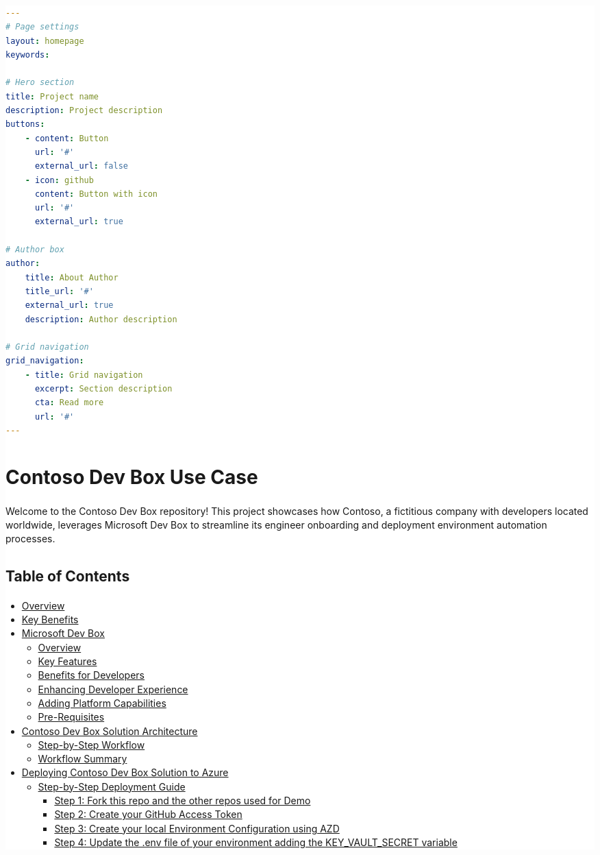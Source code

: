 ```yaml
---
# Page settings
layout: homepage
keywords:

# Hero section
title: Project name
description: Project description
buttons:
    - content: Button
      url: '#'
      external_url: false
    - icon: github
      content: Button with icon
      url: '#'
      external_url: true

# Author box
author:
    title: About Author
    title_url: '#'
    external_url: true
    description: Author description

# Grid navigation
grid_navigation:
    - title: Grid navigation
      excerpt: Section description
      cta: Read more
      url: '#'
---
```


# Contoso Dev Box Use Case

Welcome to the Contoso Dev Box repository! This project showcases how Contoso, a fictitious company with developers located worldwide, leverages Microsoft Dev Box to streamline its engineer onboarding and deployment environment automation processes.

## Table of Contents
- [Overview](#overview)
- [Key Benefits](#key-benefits)
- [Microsoft Dev Box](#microsoft-dev-box)
  - [Overview](#overview-1)
  - [Key Features](#key-features)
  - [Benefits for Developers](#benefits-for-developers)
  - [Enhancing Developer Experience](#enhancing-developer-experience)
  - [Adding Platform Capabilities](#adding-platform-capabilities)
  - [Pre-Requisites](#pre-requisites)
- [Contoso Dev Box Solution Architecture](#contoso-dev-box-solution-architecture)
  - [Step-by-Step Workflow](#step-by-step-workflow)
  - [Workflow Summary](#workflow-summary)
- [Deploying Contoso Dev Box Solution to Azure](#deploying-contoso-dev-box-solution-to-azure)
  - [Step-by-Step Deployment Guide](#step-by-step-deployment-guide)
    - [Step 1: Fork this repo and the other repos used for Demo](#step-1-fork-this-repo-and-the-other-repos-used-for-demo)
    - [Step 2: Create your GitHub Access Token](#step-2-create-your-github-access-token)
    - [Step 3: Create your local Environment Configuration using AZD](#step-3-create-your-local-environment-configuration-using-azd)
    - [Step 4: Update the .env file of your environment adding the KEY_VAULT_SECRET variable](#step-4-update-the-env-file-of-your-environment-adding-the-key_vault_secret-variable)